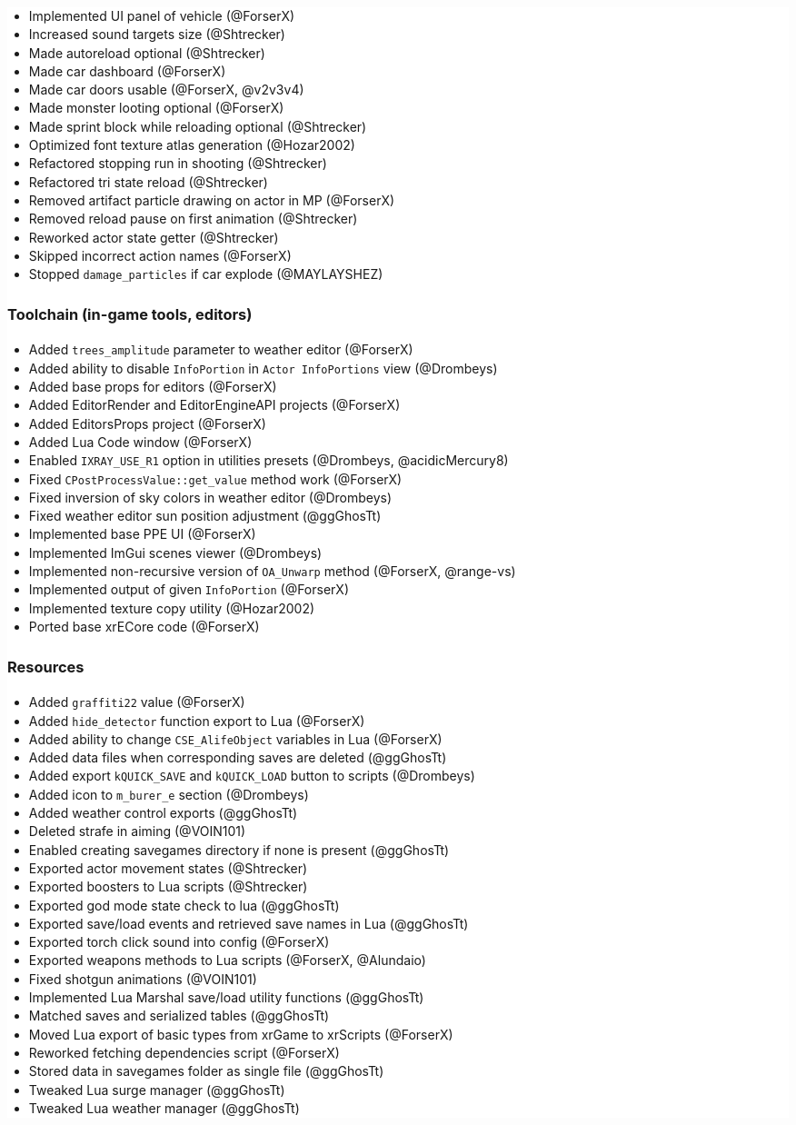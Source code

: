 - Implemented UI panel of vehicle (@ForserX)
- Increased sound targets size (@Shtrecker)
- Made autoreload optional (@Shtrecker)
- Made car dashboard (@ForserX)
- Made car doors usable (@ForserX, @v2v3v4)
- Made monster looting optional (@ForserX)
- Made sprint block while reloading optional (@Shtrecker)
- Optimized font texture atlas generation (@Hozar2002)
- Refactored stopping run in shooting (@Shtrecker)
- Refactored tri state reload (@Shtrecker)
- Removed artifact particle drawing on actor in MP (@ForserX)
- Removed reload pause on first animation (@Shtrecker)
- Reworked actor state getter (@Shtrecker)
- Skipped incorrect action names (@ForserX)
- Stopped `damage_particles` if car explode (@MAYLAYSHEZ)

### Toolchain (in-game tools, editors)

- Added `trees_amplitude` parameter to weather editor (@ForserX)
- Added ability to disable `InfoPortion` in `Actor InfoPortions` view (@Drombeys)
- Added base props for editors (@ForserX)
- Added EditorRender and EditorEngineAPI projects (@ForserX)
- Added EditorsProps project (@ForserX)
- Added Lua Code window (@ForserX)
- Enabled `IXRAY_USE_R1` option in utilities presets (@Drombeys, @acidicMercury8)
- Fixed `CPostProcessValue::get_value` method work (@ForserX)
- Fixed inversion of sky colors in weather editor (@Drombeys)
- Fixed weather editor sun position adjustment (@ggGhosTt)
- Implemented base PPE UI (@ForserX)
- Implemented ImGui scenes viewer (@Drombeys)
- Implemented non-recursive version of `OA_Unwarp` method (@ForserX, @range-vs)
- Implemented output of given `InfoPortion` (@ForserX)
- Implemented texture copy utility (@Hozar2002)
- Ported base xrECore code (@ForserX)

### Resources

- Added `graffiti22` value (@ForserX)
- Added `hide_detector` function export to Lua (@ForserX)
- Added ability to change `CSE_AlifeObject` variables in Lua (@ForserX)
- Added data files when corresponding saves are deleted (@ggGhosTt)
- Added export `kQUICK_SAVE` and `kQUICK_LOAD` button to scripts (@Drombeys)
- Added icon to `m_burer_e` section (@Drombeys)
- Added weather control exports (@ggGhosTt)
- Deleted strafe in aiming (@VOIN101)
- Enabled creating savegames directory if none is present (@ggGhosTt)
- Exported actor movement states (@Shtrecker)
- Exported boosters to Lua scripts (@Shtrecker)
- Exported god mode state check to lua (@ggGhosTt)
- Exported save/load events and retrieved save names in Lua (@ggGhosTt)
- Exported torch click sound into config (@ForserX)
- Exported weapons methods to Lua scripts (@ForserX, @Alundaio)
- Fixed shotgun animations (@VOIN101)
- Implemented Lua Marshal save/load utility functions (@ggGhosTt)
- Matched saves and serialized tables (@ggGhosTt)
- Moved Lua export of basic types from xrGame to xrScripts (@ForserX)
- Reworked fetching dependencies script (@ForserX)
- Stored data in savegames folder as single file (@ggGhosTt)
- Tweaked Lua surge manager (@ggGhosTt)
- Tweaked Lua weather manager (@ggGhosTt)
